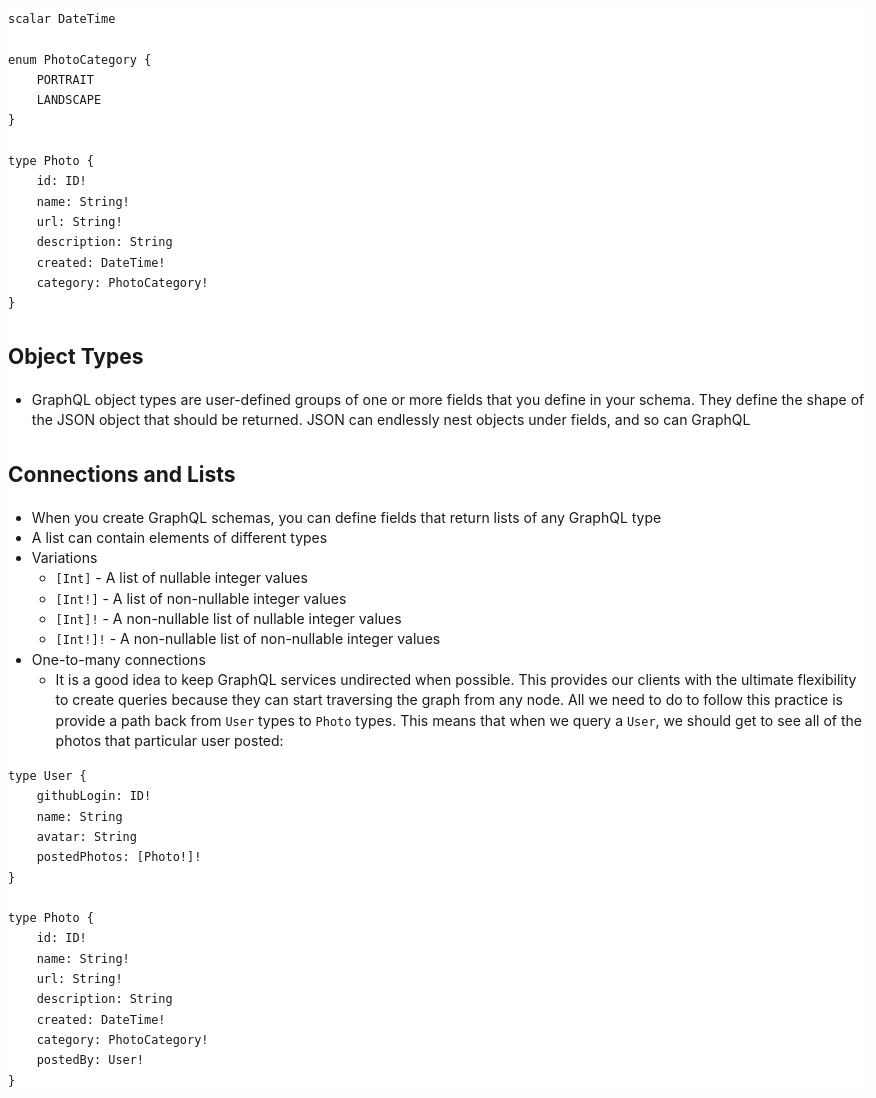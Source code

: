 ```
scalar DateTime

enum PhotoCategory {
    PORTRAIT
    LANDSCAPE
}

type Photo {
    id: ID!
    name: String!
    url: String!
    description: String
    created: DateTime!
    category: PhotoCategory!
}
```

## Object Types

* GraphQL object types are user-defined groups of one or more fields that you define in your schema. They define the shape of the JSON object that should be returned. JSON can endlessly nest objects under fields, and so can GraphQL

## Connections and Lists

* When you create GraphQL schemas, you can define fields that return lists of any GraphQL type
* A list can contain elements of different types
* Variations
  * `[Int]` - A list of nullable integer values
  * `[Int!]` - A list of non-nullable integer values
  * `[Int]!` - A non-nullable list of nullable integer values
  * `[Int!]!` - A non-nullable list of non-nullable integer values
* One-to-many connections
  * It is a good idea to keep GraphQL services undirected when possible. This provides our clients with the ultimate flexibility to create queries because they can start traversing the graph from any node. All we need to do to follow this practice is provide a path back from `User` types to `Photo` types. This means that when we query a `User`, we should get to see all of the photos that particular user posted:

```
type User {
    githubLogin: ID!
    name: String
    avatar: String
    postedPhotos: [Photo!]!
}

type Photo {
    id: ID!
    name: String!
    url: String!
    description: String
    created: DateTime!
    category: PhotoCategory!
    postedBy: User!
}
```
